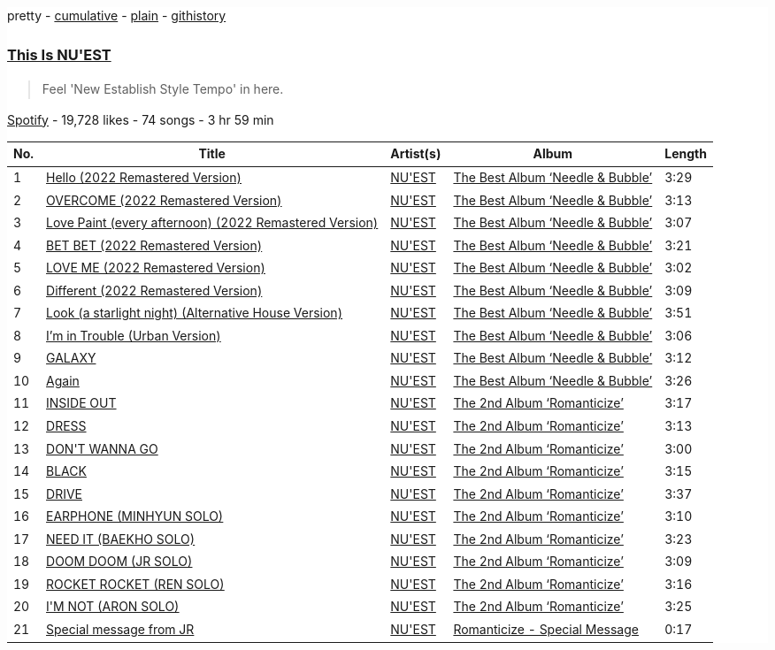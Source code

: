 pretty - [cumulative](/playlists/cumulative/37i9dQZF1DWXYltn5FtH0l.md) - [plain](/playlists/plain/37i9dQZF1DWXYltn5FtH0l) - [githistory](https://github.githistory.xyz/mackorone/spotify-playlist-archive/blob/main/playlists/plain/37i9dQZF1DWXYltn5FtH0l)

### [This Is NU'EST](https://open.spotify.com/playlist/37i9dQZF1DWXYltn5FtH0l)

> Feel 'New Establish Style Tempo' in here.

[Spotify](https://open.spotify.com/user/spotify) - 19,728 likes - 74 songs - 3 hr 59 min

| No. | Title | Artist(s) | Album | Length |
|---|---|---|---|---|
| 1 | [Hello \(2022 Remastered Version\)](https://open.spotify.com/track/3UqZB24QIrMH26AyH7fCNb) | [NU'EST](https://open.spotify.com/artist/1iQfn1B8V25iQoolQakyAZ) | [The Best Album ‘Needle & Bubble’](https://open.spotify.com/album/5O8z5SrdPPz3gP2TS6viUu) | 3:29 |
| 2 | [OVERCOME \(2022 Remastered Version\)](https://open.spotify.com/track/6RWINkV8O04U8mgT0CPt1P) | [NU'EST](https://open.spotify.com/artist/1iQfn1B8V25iQoolQakyAZ) | [The Best Album ‘Needle & Bubble’](https://open.spotify.com/album/5O8z5SrdPPz3gP2TS6viUu) | 3:13 |
| 3 | [Love Paint \(every afternoon\) \(2022 Remastered Version\)](https://open.spotify.com/track/7G0wgREvPSXWWRkuOuqPiy) | [NU'EST](https://open.spotify.com/artist/1iQfn1B8V25iQoolQakyAZ) | [The Best Album ‘Needle & Bubble’](https://open.spotify.com/album/5O8z5SrdPPz3gP2TS6viUu) | 3:07 |
| 4 | [BET BET \(2022 Remastered Version\)](https://open.spotify.com/track/6uqkp4elNfSEKs8WsvbQzC) | [NU'EST](https://open.spotify.com/artist/1iQfn1B8V25iQoolQakyAZ) | [The Best Album ‘Needle & Bubble’](https://open.spotify.com/album/5O8z5SrdPPz3gP2TS6viUu) | 3:21 |
| 5 | [LOVE ME \(2022 Remastered Version\)](https://open.spotify.com/track/6OgkUY0uCO3z19vWZgcTdT) | [NU'EST](https://open.spotify.com/artist/1iQfn1B8V25iQoolQakyAZ) | [The Best Album ‘Needle & Bubble’](https://open.spotify.com/album/5O8z5SrdPPz3gP2TS6viUu) | 3:02 |
| 6 | [Different \(2022 Remastered Version\)](https://open.spotify.com/track/0K3SVA3OxRdEgdsDTVpGaL) | [NU'EST](https://open.spotify.com/artist/1iQfn1B8V25iQoolQakyAZ) | [The Best Album ‘Needle & Bubble’](https://open.spotify.com/album/5O8z5SrdPPz3gP2TS6viUu) | 3:09 |
| 7 | [Look \(a starlight night\) \(Alternative House Version\)](https://open.spotify.com/track/6AGnvcmo8wPmja2IlGeppY) | [NU'EST](https://open.spotify.com/artist/1iQfn1B8V25iQoolQakyAZ) | [The Best Album ‘Needle & Bubble’](https://open.spotify.com/album/5O8z5SrdPPz3gP2TS6viUu) | 3:51 |
| 8 | [I’m in Trouble \(Urban Version\)](https://open.spotify.com/track/6ZlajsCD7cWmZQIGM3TA9C) | [NU'EST](https://open.spotify.com/artist/1iQfn1B8V25iQoolQakyAZ) | [The Best Album ‘Needle & Bubble’](https://open.spotify.com/album/5O8z5SrdPPz3gP2TS6viUu) | 3:06 |
| 9 | [GALAXY](https://open.spotify.com/track/6AMhFzWYJeq6IcbqkAgrwZ) | [NU'EST](https://open.spotify.com/artist/1iQfn1B8V25iQoolQakyAZ) | [The Best Album ‘Needle & Bubble’](https://open.spotify.com/album/5O8z5SrdPPz3gP2TS6viUu) | 3:12 |
| 10 | [Again](https://open.spotify.com/track/3obitKwgSPRoPGqmWcHD13) | [NU'EST](https://open.spotify.com/artist/1iQfn1B8V25iQoolQakyAZ) | [The Best Album ‘Needle & Bubble’](https://open.spotify.com/album/5O8z5SrdPPz3gP2TS6viUu) | 3:26 |
| 11 | [INSIDE OUT](https://open.spotify.com/track/2QfGWFmHJJFLL1JKygFQjk) | [NU'EST](https://open.spotify.com/artist/1iQfn1B8V25iQoolQakyAZ) | [The 2nd Album ‘Romanticize’](https://open.spotify.com/album/3fObIBSeJ1Cf7cxpx7f1Bs) | 3:17 |
| 12 | [DRESS](https://open.spotify.com/track/73y255ljHJPB7fJbgiEeAM) | [NU'EST](https://open.spotify.com/artist/1iQfn1B8V25iQoolQakyAZ) | [The 2nd Album ‘Romanticize’](https://open.spotify.com/album/3fObIBSeJ1Cf7cxpx7f1Bs) | 3:13 |
| 13 | [DON'T WANNA GO](https://open.spotify.com/track/1vod4P7fuN5ntk9s3PqyMi) | [NU'EST](https://open.spotify.com/artist/1iQfn1B8V25iQoolQakyAZ) | [The 2nd Album ‘Romanticize’](https://open.spotify.com/album/3fObIBSeJ1Cf7cxpx7f1Bs) | 3:00 |
| 14 | [BLACK](https://open.spotify.com/track/2Pr8oHUFIm9MHkvHRsdrHN) | [NU'EST](https://open.spotify.com/artist/1iQfn1B8V25iQoolQakyAZ) | [The 2nd Album ‘Romanticize’](https://open.spotify.com/album/3fObIBSeJ1Cf7cxpx7f1Bs) | 3:15 |
| 15 | [DRIVE](https://open.spotify.com/track/5FYWNvJ8vE79j51UQTO2RU) | [NU'EST](https://open.spotify.com/artist/1iQfn1B8V25iQoolQakyAZ) | [The 2nd Album ‘Romanticize’](https://open.spotify.com/album/3fObIBSeJ1Cf7cxpx7f1Bs) | 3:37 |
| 16 | [EARPHONE \(MINHYUN SOLO\)](https://open.spotify.com/track/1UREJqKOb3KA5N3LC2hlj7) | [NU'EST](https://open.spotify.com/artist/1iQfn1B8V25iQoolQakyAZ) | [The 2nd Album ‘Romanticize’](https://open.spotify.com/album/3fObIBSeJ1Cf7cxpx7f1Bs) | 3:10 |
| 17 | [NEED IT \(BAEKHO SOLO\)](https://open.spotify.com/track/5vZgUGWzoPGqjIpIKoBlLK) | [NU'EST](https://open.spotify.com/artist/1iQfn1B8V25iQoolQakyAZ) | [The 2nd Album ‘Romanticize’](https://open.spotify.com/album/3fObIBSeJ1Cf7cxpx7f1Bs) | 3:23 |
| 18 | [DOOM DOOM \(JR SOLO\)](https://open.spotify.com/track/3pqYO6S8QO8eJyzr3iZljH) | [NU'EST](https://open.spotify.com/artist/1iQfn1B8V25iQoolQakyAZ) | [The 2nd Album ‘Romanticize’](https://open.spotify.com/album/3fObIBSeJ1Cf7cxpx7f1Bs) | 3:09 |
| 19 | [ROCKET ROCKET \(REN SOLO\)](https://open.spotify.com/track/3ZI7ftaCrT0Irao8peNiKX) | [NU'EST](https://open.spotify.com/artist/1iQfn1B8V25iQoolQakyAZ) | [The 2nd Album ‘Romanticize’](https://open.spotify.com/album/3fObIBSeJ1Cf7cxpx7f1Bs) | 3:16 |
| 20 | [I'M NOT \(ARON SOLO\)](https://open.spotify.com/track/5CaqVJmf0ARschSYQO1Pol) | [NU'EST](https://open.spotify.com/artist/1iQfn1B8V25iQoolQakyAZ) | [The 2nd Album ‘Romanticize’](https://open.spotify.com/album/3fObIBSeJ1Cf7cxpx7f1Bs) | 3:25 |
| 21 | [Special message from JR](https://open.spotify.com/track/6Mw6NSsfLG6huoaQ2ti8S1) | [NU'EST](https://open.spotify.com/artist/1iQfn1B8V25iQoolQakyAZ) | [Romanticize \- Special Message](https://open.spotify.com/album/659HbB1fY1fl4eQzmHhIEr) | 0:17 |